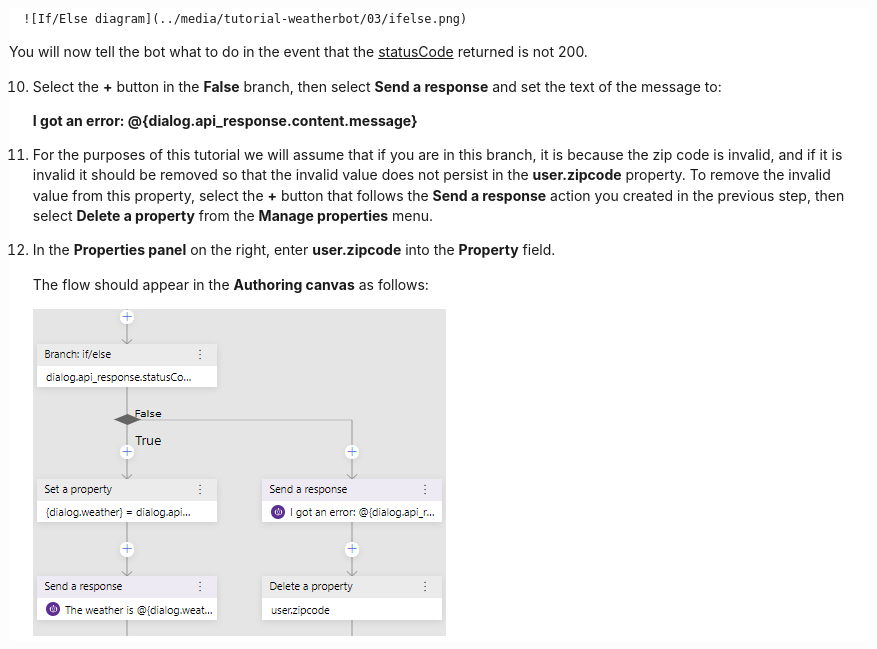       ![If/Else diagram](../media/tutorial-weatherbot/03/ifelse.png)

You will now tell the bot what to do in the event that the [statusCode](https://docs.microsoft.com/en-us/windows/win32/winhttp/http-status-codes) returned is not 200.

10.  Select the **+** button in the **False** branch, then select **Send a response** and set the text of the message to:
   
       **I got an error: @{dialog.api_response.content.message}**

11.  For the purposes of this tutorial we will assume that if you are in this branch, it is because the zip code is invalid, and if it is invalid it should be removed so that the invalid value does not persist in the **user.zipcode** property. To remove the invalid value from this property, select the **+** button that follows the **Send a response** action you created in the previous step, then select **Delete a property** from the **Manage properties** menu.

12.  In the **Properties panel** on the right, enter **user.zipcode** into the **Property** field.

      The flow should appear in the **Authoring canvas** as follows:

      ![user.zipcode If/Else diagram](../media/tutorial-weatherbot/03/ifelse2.png)
